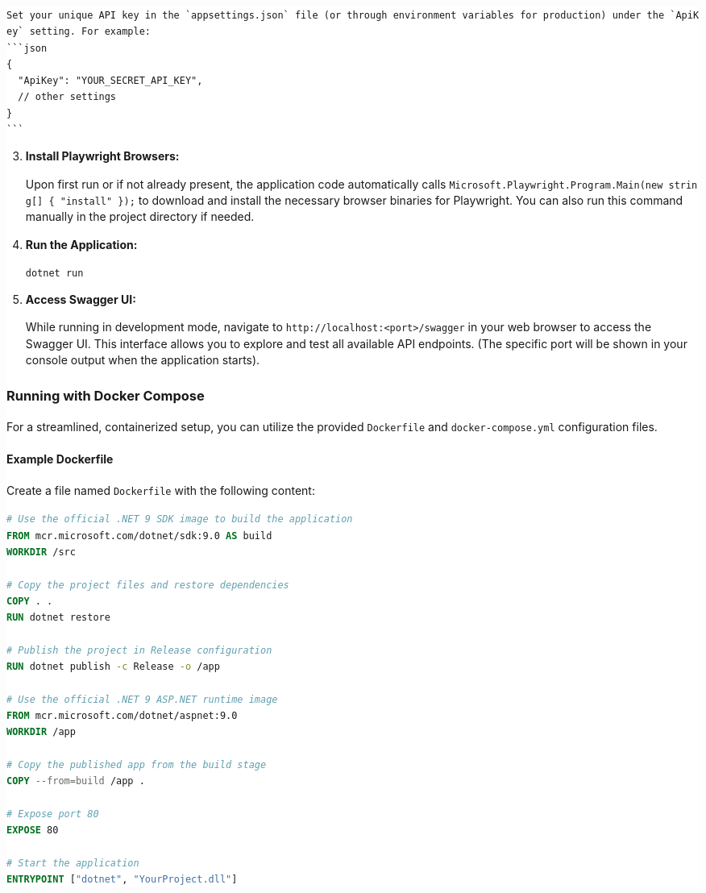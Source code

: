     Set your unique API key in the `appsettings.json` file (or through environment variables for production) under the `ApiKey` setting. For example:
    ```json
    {
      "ApiKey": "YOUR_SECRET_API_KEY",
      // other settings
    }
    ```

3.  **Install Playwright Browsers:**

    Upon first run or if not already present, the application code automatically calls `Microsoft.Playwright.Program.Main(new string[] { "install" });` to download and install the necessary browser binaries for Playwright. You can also run this command manually in the project directory if needed.

4.  **Run the Application:**

    ```bash
    dotnet run
    ```

5.  **Access Swagger UI:**

    While running in development mode, navigate to `http://localhost:<port>/swagger` in your web browser to access the Swagger UI. This interface allows you to explore and test all available API endpoints. (The specific port will be shown in your console output when the application starts).

### Running with Docker Compose

For a streamlined, containerized setup, you can utilize the provided `Dockerfile` and `docker-compose.yml` configuration files.

#### Example Dockerfile
Create a file named `Dockerfile` with the following content:

```dockerfile
# Use the official .NET 9 SDK image to build the application
FROM mcr.microsoft.com/dotnet/sdk:9.0 AS build
WORKDIR /src

# Copy the project files and restore dependencies
COPY . .
RUN dotnet restore

# Publish the project in Release configuration
RUN dotnet publish -c Release -o /app

# Use the official .NET 9 ASP.NET runtime image
FROM mcr.microsoft.com/dotnet/aspnet:9.0
WORKDIR /app

# Copy the published app from the build stage
COPY --from=build /app .

# Expose port 80
EXPOSE 80

# Start the application
ENTRYPOINT ["dotnet", "YourProject.dll"]
```
